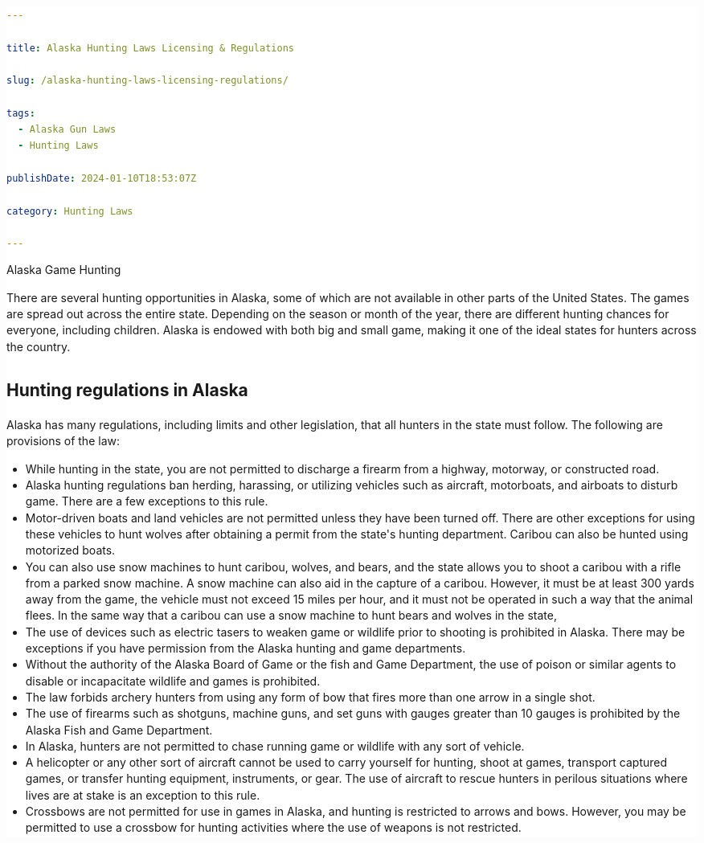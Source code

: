 ```yaml
---

title: Alaska Hunting Laws Licensing & Regulations

slug: /alaska-hunting-laws-licensing-regulations/

tags: 
  - Alaska Gun Laws
  - Hunting Laws

publishDate: 2024-01-10T18:53:07Z

category: Hunting Laws

---
```


Alaska Game Hunting


There are several hunting opportunities in Alaska, some of which are not available in other parts of the United States. The games are spread out across the entire state. Depending on the season or month of the year, there are different hunting chances for everyone, including children. Alaska is endowed with both big and small game, making it one of the ideal states for hunters across the country.


Hunting regulations in Alaska
-----------------------------


Alaska has many regulations, including limits and other legislation, that all hunters in the state must follow. The following are provisions of the law:


* While hunting in the state, you are not permitted to discharge a firearm from a highway, motorway, or constructed road.
* Alaska hunting regulations ban herding, harassing, or utilizing vehicles such as aircraft, motorboats, and airboats to disturb game. There are a few exceptions to this rule.
* Motor-driven boats and land vehicles are not permitted unless they have been turned off. There are other exceptions for using these vehicles to hunt wolves after obtaining a permit from the state's hunting department. Caribou can also be hunted using motorized boats.
* You can also use snow machines to hunt caribou, wolves, and bears, and the state allows you to shoot a caribou with a rifle from a parked snow machine. A snow machine can also aid in the capture of a caribou. However, it must be at least 300 yards away from the game, the vehicle must not exceed 15 miles per hour, and it must not be operated in such a way that the animal flees. In the same way that a caribou can use a snow machine to hunt bears and wolves in the state,
* The use of devices such as electric tasers to weaken game or wildlife prior to shooting is prohibited in Alaska. There may be exceptions if you have permission from the Alaska hunting and game departments.
* Without the authority of the Alaska Board of Game or the fish and Game Department, the use of poison or similar agents to disable or incapacitate wildlife and games is prohibited.
* The law forbids archery hunters from using any form of bow that fires more than one arrow in a single shot.
* The use of firearms such as shotguns, machine guns, and set guns with gauges greater than 10 gauges is prohibited by the Alaska Fish and Game Department.
* In Alaska, hunters are not permitted to chase running game or wildlife with any sort of vehicle.
* A helicopter or any other sort of aircraft cannot be used to carry yourself for hunting, shoot at games, transport captured games, or transfer hunting equipment, instruments, or gear. The use of aircraft to rescue hunters in perilous situations where lives are at stake is an exception to this rule.
* Crossbows are not permitted for use in games in Alaska, and hunting is restricted to arrows and bows. However, you may be permitted to use a crossbow for hunting activities where the use of weapons is not restricted.